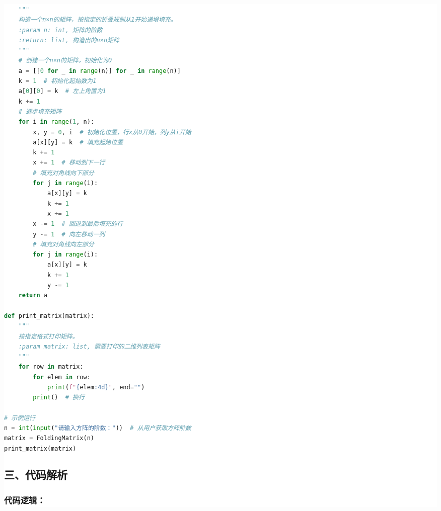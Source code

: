 ```python
    """
    构造一个n×n的矩阵，按指定的折叠规则从1开始递增填充。
    :param n: int, 矩阵的阶数
    :return: list, 构造出的n×n矩阵
    """
    # 创建一个n×n的矩阵，初始化为0
    a = [[0 for _ in range(n)] for _ in range(n)]
    k = 1  # 初始化起始数为1
    a[0][0] = k  # 左上角置为1
    k += 1
    # 逐步填充矩阵
    for i in range(1, n):
        x, y = 0, i  # 初始化位置，行x从0开始，列y从i开始
        a[x][y] = k  # 填充起始位置
        k += 1
        x += 1  # 移动到下一行
        # 填充对角线向下部分
        for j in range(i):
            a[x][y] = k
            k += 1
            x += 1
        x -= 1  # 回退到最后填充的行
        y -= 1  # 向左移动一列
        # 填充对角线向左部分
        for j in range(i):
            a[x][y] = k
            k += 1
            y -= 1
    return a

def print_matrix(matrix):
    """
    按指定格式打印矩阵。
    :param matrix: list, 需要打印的二维列表矩阵
    """
    for row in matrix:
        for elem in row:
            print(f"{elem:4d}", end="")
        print()  # 换行

# 示例运行
n = int(input("请输入方阵的阶数："))  # 从用户获取方阵阶数
matrix = FoldingMatrix(n)
print_matrix(matrix)
```

## 三、代码解析

### 代码逻辑：
